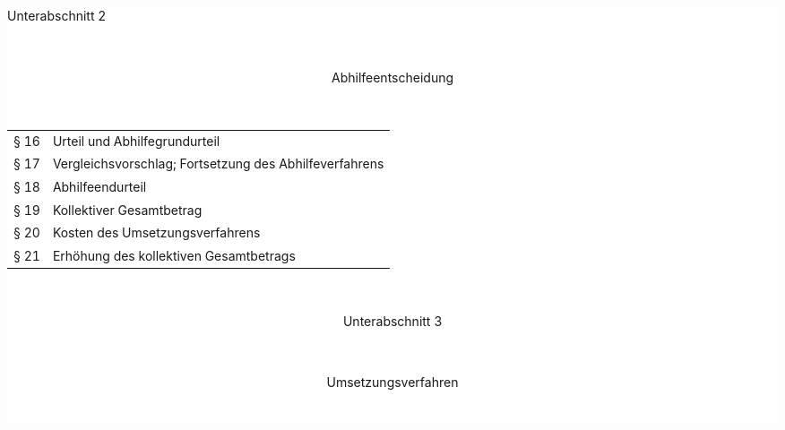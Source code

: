 Unterabschnitt 2

</div>

<div class="jurAbsatz">

 

</div>

<div class="S5" style="text-align:center;">

Abhilfeentscheidung

</div>

<div class="jurAbsatz">

 

</div>

|      |                                                        |
| :--- | :----------------------------------------------------- |
| § 16 | Urteil und Abhilfegrundurteil                          |
| § 17 | Vergleichsvorschlag; Fortsetzung des Abhilfeverfahrens |
| § 18 | Abhilfeendurteil                                       |
| § 19 | Kollektiver Gesamtbetrag                               |
| § 20 | Kosten des Umsetzungsverfahrens                        |
| § 21 | Erhöhung des kollektiven Gesamtbetrags                 |

<div class="jurAbsatz">

 

</div>

<div class="S5" style="text-align:center;">

Unterabschnitt 3

</div>

<div class="jurAbsatz">

 

</div>

<div class="S5" style="text-align:center;">

Umsetzungsverfahren

</div>

<div class="jurAbsatz">

 

</div>
